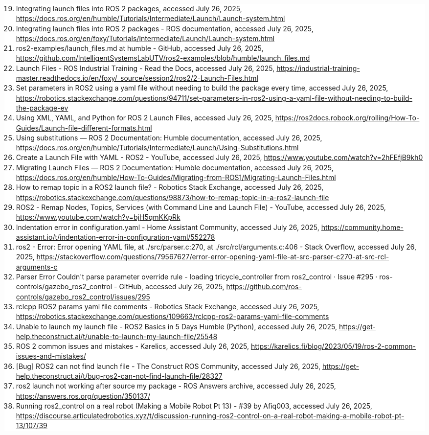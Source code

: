 19. Integrating launch files into ROS 2 packages, accessed July 26, 2025, https://docs.ros.org/en/humble/Tutorials/Intermediate/Launch/Launch-system.html
20. Integrating launch files into ROS 2 packages - ROS documentation, accessed July 26, 2025, https://docs.ros.org/en/foxy/Tutorials/Intermediate/Launch/Launch-system.html
21. ros2-examples/launch_files.md at humble - GitHub, accessed July 26, 2025, https://github.com/IntelligentSystemsLabUTV/ros2-examples/blob/humble/launch_files.md
22. Launch Files - ROS Industrial Training - Read the Docs, accessed July 26, 2025, https://industrial-training-master.readthedocs.io/en/foxy/_source/session2/ros2/2-Launch-Files.html
23. Set parameters in ROS2 using a yaml file without needing to build the package every time, accessed July 26, 2025, https://robotics.stackexchange.com/questions/94711/set-parameters-in-ros2-using-a-yaml-file-without-needing-to-build-the-package-ev
24. Using XML, YAML, and Python for ROS 2 Launch Files, accessed July 26, 2025, https://ros2docs.robook.org/rolling/How-To-Guides/Launch-file-different-formats.html
25. Using substitutions — ROS 2 Documentation: Humble documentation, accessed July 26, 2025, https://docs.ros.org/en/humble/Tutorials/Intermediate/Launch/Using-Substitutions.html
26. Create a Launch File with YAML - ROS2 - YouTube, accessed July 26, 2025, https://www.youtube.com/watch?v=2hFEfjB9kh0
27. Migrating Launch Files — ROS 2 Documentation: Humble documentation, accessed July 26, 2025, https://docs.ros.org/en/humble/How-To-Guides/Migrating-from-ROS1/Migrating-Launch-Files.html
28. How to remap topic in a ROS2 launch file? - Robotics Stack Exchange, accessed July 26, 2025, https://robotics.stackexchange.com/questions/98873/how-to-remap-topic-in-a-ros2-launch-file
29. ROS2 - Remap Nodes, Topics, Services (with Command Line and Launch File) - YouTube, accessed July 26, 2025, https://www.youtube.com/watch?v=bjH5qmKKpRk
30. Indentation error in configuration.yaml - Home Assistant Community, accessed July 26, 2025, https://community.home-assistant.io/t/indentation-error-in-configuration-yaml/552278
31. ros2 - Error: Error opening YAML file, at ./src/parser.c:270, at ./src/rcl/arguments.c:406 - Stack Overflow, accessed July 26, 2025, https://stackoverflow.com/questions/79567627/error-error-opening-yaml-file-at-src-parser-c270-at-src-rcl-arguments-c
32. Parser Error Couldn't parse parameter override rule - loading tricycle_controller from ros2_control · Issue #295 · ros-controls/gazebo_ros2_control - GitHub, accessed July 26, 2025, https://github.com/ros-controls/gazebo_ros2_control/issues/295
33. rclcpp ROS2 params yaml file comments - Robotics Stack Exchange, accessed July 26, 2025, https://robotics.stackexchange.com/questions/109663/rclcpp-ros2-params-yaml-file-comments
34. Unable to launch my launch file - ROS2 Basics in 5 Days Humble (Python), accessed July 26, 2025, https://get-help.theconstruct.ai/t/unable-to-launch-my-launch-file/25548
35. ROS 2 common issues and mistakes - Karelics, accessed July 26, 2025, https://karelics.fi/blog/2023/05/19/ros-2-common-issues-and-mistakes/
36. [Bug] ROS2 can not find launch file - The Construct ROS Community, accessed July 26, 2025, https://get-help.theconstruct.ai/t/bug-ros2-can-not-find-launch-file/28327
37. ros2 launch not working after source my package - ROS Answers archive, accessed July 26, 2025, https://answers.ros.org/question/350137/
38. Running ros2_control on a real robot (Making a Mobile Robot Pt 13) - #39 by Afiq003, accessed July 26, 2025, https://discourse.articulatedrobotics.xyz/t/discussion-running-ros2-control-on-a-real-robot-making-a-mobile-robot-pt-13/107/39

